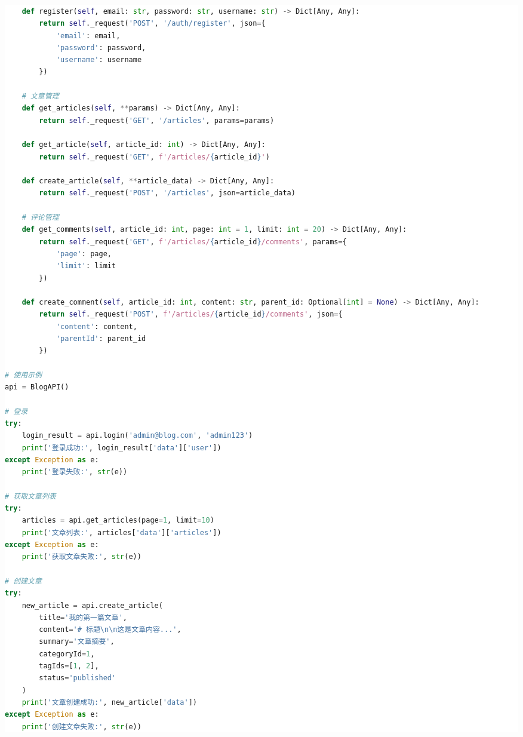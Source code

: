 ```python
    def register(self, email: str, password: str, username: str) -> Dict[Any, Any]:
        return self._request('POST', '/auth/register', json={
            'email': email,
            'password': password,
            'username': username
        })
    
    # 文章管理
    def get_articles(self, **params) -> Dict[Any, Any]:
        return self._request('GET', '/articles', params=params)
    
    def get_article(self, article_id: int) -> Dict[Any, Any]:
        return self._request('GET', f'/articles/{article_id}')
    
    def create_article(self, **article_data) -> Dict[Any, Any]:
        return self._request('POST', '/articles', json=article_data)
    
    # 评论管理
    def get_comments(self, article_id: int, page: int = 1, limit: int = 20) -> Dict[Any, Any]:
        return self._request('GET', f'/articles/{article_id}/comments', params={
            'page': page,
            'limit': limit
        })
    
    def create_comment(self, article_id: int, content: str, parent_id: Optional[int] = None) -> Dict[Any, Any]:
        return self._request('POST', f'/articles/{article_id}/comments', json={
            'content': content,
            'parentId': parent_id
        })

# 使用示例
api = BlogAPI()

# 登录
try:
    login_result = api.login('admin@blog.com', 'admin123')
    print('登录成功:', login_result['data']['user'])
except Exception as e:
    print('登录失败:', str(e))

# 获取文章列表
try:
    articles = api.get_articles(page=1, limit=10)
    print('文章列表:', articles['data']['articles'])
except Exception as e:
    print('获取文章失败:', str(e))

# 创建文章
try:
    new_article = api.create_article(
        title='我的第一篇文章',
        content='# 标题\n\n这是文章内容...',
        summary='文章摘要',
        categoryId=1,
        tagIds=[1, 2],
        status='published'
    )
    print('文章创建成功:', new_article['data'])
except Exception as e:
    print('创建文章失败:', str(e))
```
